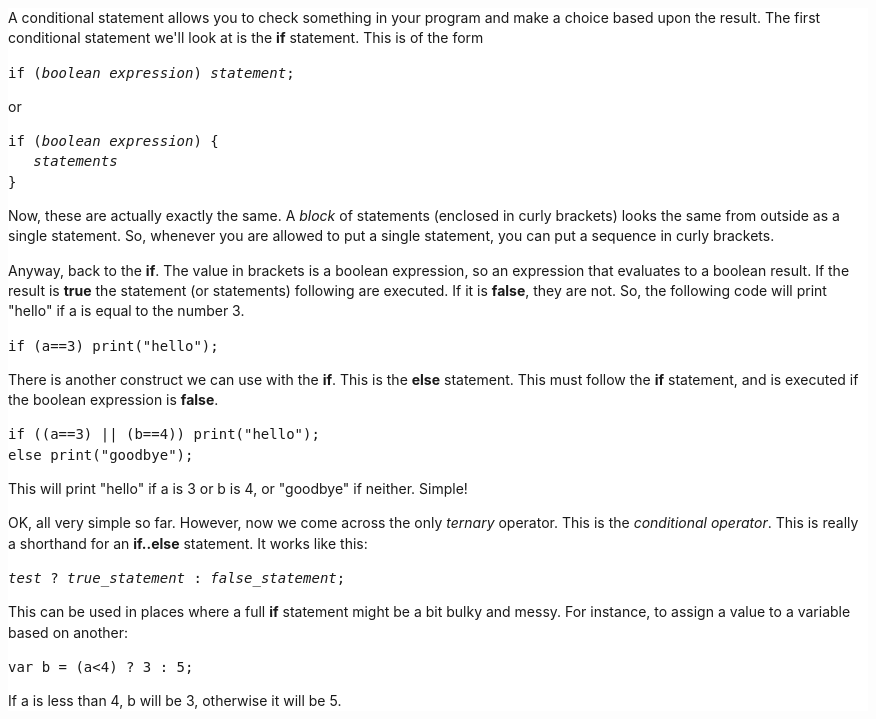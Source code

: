A conditional statement allows you to check something in your program and make a choice based upon
the result. The first conditional statement we'll look at is the <STRONG>if</STRONG> statement. This is of the
form

<PRE>
if (<EM>boolean expression</EM>) <EM>statement</EM>;
</PRE>

or 

<PRE>
if (<EM>boolean expression</EM>) {
   <EM>statements</EM>
}
</PRE>

Now, these are actually exactly the same. A <EM>block</EM> of statements (enclosed in curly brackets)
looks the same from outside as a single statement. So, whenever you are allowed to put a single
statement, you can put a sequence in curly brackets.

Anyway, back to the <STRONG>if</STRONG>. The value in brackets is a boolean expression, so an expression that
evaluates to a boolean result. If the result is <STRONG>true</STRONG> the statement (or statements) following
are executed. If it is <STRONG>false</STRONG>, they are not. So, the following code will print "hello" if a is
equal to the number 3.
<PRE>
if (a==3) print("hello");
</PRE>
There is another construct we can use with the <STRONG>if</STRONG>. This is the <STRONG>else</STRONG> statement. This
must follow the <STRONG>if</STRONG> statement, and is executed if the boolean expression is <STRONG>false</STRONG>.
<PRE>
if ((a==3) || (b==4)) print("hello");
else print("goodbye");
</PRE>
This will print "hello" if a is 3 or b is 4, or "goodbye" if neither. Simple!

OK, all very simple so far. However, now we come across the only <EM>ternary</EM> operator. This is
the <EM>conditional operator</EM>. This is really a shorthand for an <STRONG>if..else</STRONG> statement. It
works like this:
<PRE>
<EM>test</EM> ? <EM>true_statement</EM> : <EM>false_statement</EM>;
</PRE>
This can be used in places where a full <STRONG>if</STRONG> statement might be a bit bulky and messy. For
instance, to assign a value to a variable based on another:
<PRE>
var b = (a<4) ? 3 : 5;
</PRE>
If a is less than 4, b will be 3, otherwise it will be 5.
